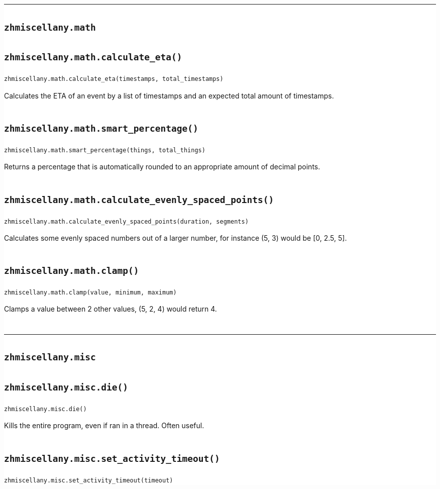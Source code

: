 #

---
`zhmiscellany.math`
---

`zhmiscellany.math.calculate_eta()`
---

`zhmiscellany.math.calculate_eta(timestamps, total_timestamps)`

Calculates the ETA of an event by a list of timestamps and an expected total amount of timestamps.

#

`zhmiscellany.math.smart_percentage()`
---

`zhmiscellany.math.smart_percentage(things, total_things)`

Returns a percentage that is automatically rounded to an appropriate amount of decimal points.

#

`zhmiscellany.math.calculate_evenly_spaced_points()`
---

`zhmiscellany.math.calculate_evenly_spaced_points(duration, segments)`

Calculates some evenly spaced numbers out of a larger number, for instance (5, 3) would be [0, 2.5, 5].

#

`zhmiscellany.math.clamp()`
---

`zhmiscellany.math.clamp(value, minimum, maximum)`

Clamps a value between 2 other values, (5, 2, 4) would return 4.

#

---
`zhmiscellany.misc`
---

`zhmiscellany.misc.die()`
---

`zhmiscellany.misc.die()`

Kills the entire program, even if ran in a thread. Often useful.

#

`zhmiscellany.misc.set_activity_timeout()`
---

`zhmiscellany.misc.set_activity_timeout(timeout)`
